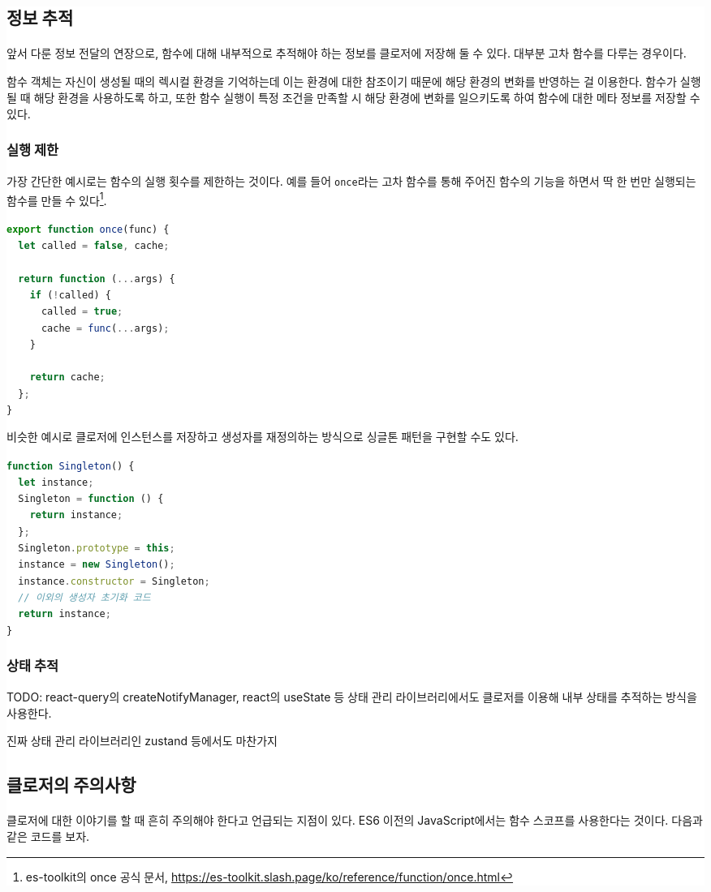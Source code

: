 ## 정보 추적

앞서 다룬 정보 전달의 연장으로, 함수에 대해 내부적으로 추적해야 하는 정보를 클로저에 저장해 둘 수 있다. 대부분 고차 함수를 다루는 경우이다.

함수 객체는 자신이 생성될 때의 렉시컬 환경을 기억하는데 이는 환경에 대한 참조이기 때문에 해당 환경의 변화를 반영하는 걸 이용한다. 함수가 실행될 때 해당 환경을 사용하도록 하고, 또한 함수 실행이 특정 조건을 만족할 시 해당 환경에 변화를 일으키도록 하여 함수에 대한 메타 정보를 저장할 수 있다.

### 실행 제한

가장 간단한 예시로는 함수의 실행 횟수를 제한하는 것이다. 예를 들어 `once`라는 고차 함수를 통해 주어진 함수의 기능을 하면서 딱 한 번만 실행되는 함수를 만들 수 있다[^17].

```js
export function once(func) {
  let called = false, cache;

  return function (...args) {
    if (!called) {
      called = true;
      cache = func(...args);
    }

    return cache;
  };
}
```

비슷한 예시로 클로저에 인스턴스를 저장하고 생성자를 재정의하는 방식으로 싱글톤 패턴을 구현할 수도 있다.

```js
function Singleton() {
  let instance;
  Singleton = function () {
    return instance;
  };
  Singleton.prototype = this;
  instance = new Singleton();
  instance.constructor = Singleton;
  // 이외의 생성자 초기화 코드
  return instance;
}
```

### 상태 추적

TODO: react-query의 createNotifyManager, react의 useState 등 상태 관리 라이브러리에서도 클로저를 이용해 내부 상태를 추적하는 방식을 사용한다.

진짜 상태 관리 라이브러리인 zustand 등에서도 마찬가지

## 클로저의 주의사항

클로저에 대한 이야기를 할 때 흔히 주의해야 한다고 언급되는 지점이 있다. ES6 이전의 JavaScript에서는 함수 스코프를 사용한다는 것이다. 다음과 같은 코드를 보자.


[^1]: P. J. Landin, "The mechanical evaluation of expression", 1964
[^2]: Joel Moses, "The Function of FUNCTION in LISP, or Why the FUNARG Problem Should be Called the Environment Problem", 1970, 11p Figure 4 참고
[^3]: 함수 호출에 따라서 쌓이는 스택 프레임과 달리 실행 컨텍스트는 ES6부터 블록에 의해서도 생성된다. 그리고 스택 프레임은 콜스택 관리를 위한 정보, 예를 들어 함수 호출이 끝난 뒤 돌아갈 리턴 주소값 등이 저장되지만 실행 컨텍스트는 오로지 코드의 실행을 위한 정보만 담기는 등의 차이가 있다. [Stack Frame과 Execution Context는 같은 개념일까?](https://onlydev.tistory.com/158) 등의 자료를 참고할 수 있다.
[^4]: https://tc39.es/ecma262/#table-additional-state-components-for-ecmascript-code-execution-contexts
[^5]: ECMA-262 명세의 "10.2.11 FunctionDeclarationInstantiation", "8.6.1 Runtime Semantics: InstantiateFunctionObject", "10.2.3 OrdinaryFunctionCreate" 등 참고
[^6]: ECMA-262 명세의 "10.2.1.1 PrepareForOrdinaryCall", "9.1.2.4 NewFunctionEnvironment" 참고
[^7]: ECMA-262 8.1 Runtime Semantics: Evaluation https://tc39.es/ecma262/multipage/syntax-directed-operations.html#sec-evaluation
[^8]: ECMA-262 6.2.4 The Completion Record Specification Type https://tc39.es/ecma262/multipage/ecmascript-data-types-and-values.html#sec-completion-record-specification-type
[^9]: ECMA-262 9.4.2 ResolveBinding(name[, env]) https://tc39.es/ecma262/#sec-resolvebinding
[^10]: ECMA-262 6.2.5 The Reference Record Specification Type https://tc39.es/ecma262/#sec-reference-record-specification-type
[^11]: ECMA-262 6.2.5.5 GetValue(V) https://tc39.es/ecma262/#sec-getvalue
[^12]: ECMA-262 13.1 Identifiers - 13.1.3 Runtime Semantics: Evaluation https://tc39.es/ecma262/#sec-identifiers-runtime-semantics-evaluation
[^13]: ECMA-262 9.4.2 ResolveBinding(name[, env]) https://tc39.es/ecma262/#sec-resolvebinding
[^14]: ECMA-262 9.1.2.1 GetIdentifierReference(env, name, strict) https://tc39.es/ecma262/#sec-getidentifierreference
[^15]: https://developer.mozilla.org/en-US/docs/Web/JavaScript/Closures#emulating_private_methods_with_closures 원래 출처는 더글라스 크록포드, "자바스크립트 핵심 가이드", 2008
[^16]: es-toolkit의 partial 공식 문서, https://es-toolkit.slash.page/ko/reference/function/partial.html
[^17]: es-toolkit의 once 공식 문서, https://es-toolkit.slash.page/ko/reference/function/once.html